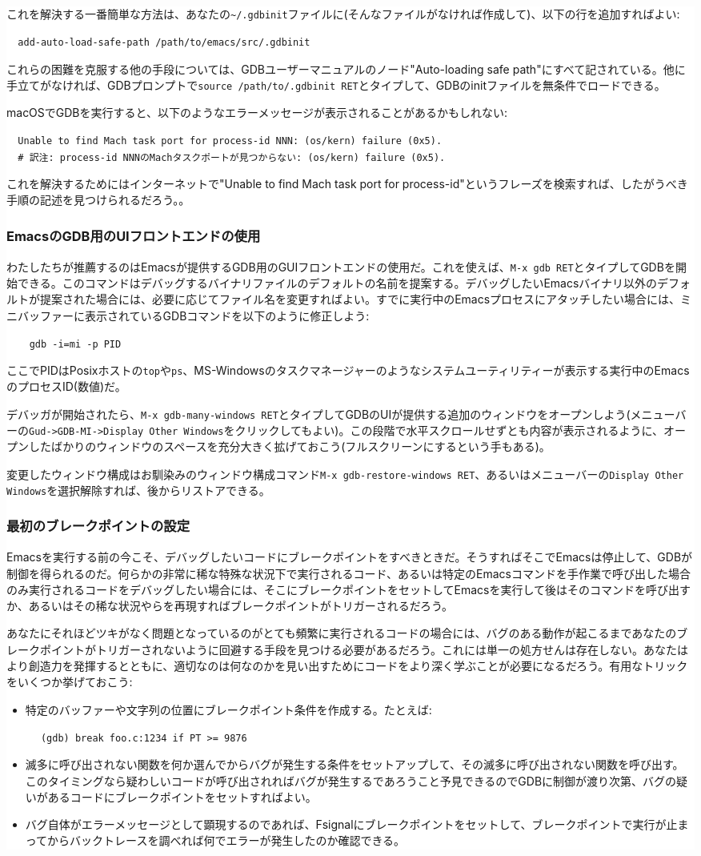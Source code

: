 これを解決する一番簡単な方法は、あなたの`~/.gdbinit`ファイルに(そんなファイルがなければ作成して)、以下の行を追加すればよい:

```shell
  add-auto-load-safe-path /path/to/emacs/src/.gdbinit
```

これらの困難を克服する他の手段については、GDBユーザーマニュアルのノード"Auto-loading safe
path"にすべて記されている。他に手立てがなければ、GDBプロンプトで`source /path/to/.gdbinit
RET`とタイプして、GDBのinitファイルを無条件でロードできる。

macOSでGDBを実行すると、以下のようなエラーメッセージが表示されることがあるかもしれない:

```text
  Unable to find Mach task port for process-id NNN: (os/kern) failure (0x5).
  # 訳注: process-id NNNのMachタスクポートが見つからない: (os/kern) failure (0x5).
```

これを解決するためにはインターネットで"Unable to find Mach task port for
process-id"というフレーズを検索すれば、したがうべき手順の記述を見つけられるだろう。。

### EmacsのGDB用のUIフロントエンドの使用

わたしたちが推薦するのはEmacsが提供するGDB用のGUIフロントエンドの使用だ。これを使えば、`M-x gdb
RET`とタイプしてGDBを開始できる。このコマンドはデバッグするバイナリファイルのデフォルトの名前を提案する。デバッグしたいEmacsバイナリ以外のデフォルトが提案された場合には、必要に応じてファイル名を変更すればよい。すでに実行中のEmacsプロセスにアタッチしたい場合には、ミニバッファーに表示されているGDBコマンドを以下のように修正しよう:

```shell
    gdb -i=mi -p PID
```

ここでPIDはPosixホストの`top`や`ps`、MS-Windowsのタスクマネージャーのようなシステムユーティリティーが表示する実行中のEmacsのプロセスID(数値)だ。

デバッガが開始されたら、`M-x gdb-many-windows
RET`とタイプしてGDBのUIが提供する追加のウィンドウをオープンしよう(メニューバーの`Gud->GDB-MI->Display Other
Windows`をクリックしてもよい)。この段階で水平スクロールせずとも内容が表示されるように、オープンしたばかりのウィンドウのスペースを充分大きく拡げておこう(フルスクリーンにするという手もある)。

変更したウィンドウ構成はお馴染みのウィンドウ構成コマンド`M-x gdb-restore-windows
RET`、あるいはメニューバーの`Display Other Windows`を選択解除すれば、後からリストアできる。

### 最初のブレークポイントの設定

Emacsを実行する前の今こそ、デバッグしたいコードにブレークポイントをすべきときだ。そうすればそこでEmacsは停止して、GDBが制御を得られるのだ。何らかの非常に稀な特殊な状況下で実行されるコード、あるいは特定のEmacsコマンドを手作業で呼び出した場合のみ実行されるコードをデバッグしたい場合には、そこにブレークポイントをセットしてEmacsを実行して後はそのコマンドを呼び出すか、あるいはその稀な状況やらを再現すればブレークポイントがトリガーされるだろう。

あなたにそれほどツキがなく問題となっているのがとても頻繁に実行されるコードの場合には、バグのある動作が起こるまであなたのブレークポイントがトリガーされないように回避する手段を見つける必要があるだろう。これには単一の処方せんは存在しない。あなたはより創造力を発揮するとともに、適切なのは何なのかを見い出すためにコードをより深く学ぶことが必要になるだろう。有用なトリックをいくつか挙げておこう:

- 特定のバッファーや文字列の位置にブレークポイント条件を作成する。たとえば:

```text
      (gdb) break foo.c:1234 if PT >= 9876
```

- 滅多に呼び出されない関数を何か選んでからバグが発生する条件をセットアップして、その滅多に呼び出されない関数を呼び出す。このタイミングなら疑わしいコードが呼び出されればバグが発生するであろうこと予見できるのでGDBに制御が渡り次第、バグの疑いがあるコードにブレークポイントをセットすればよい。

- バグ自体がエラーメッセージとして顕現するのであれば、Fsignalにブレークポイントをセットして、ブレークポイントで実行が止まってからバックトレースを調べれば何でエラーが発生したのか確認できる。
